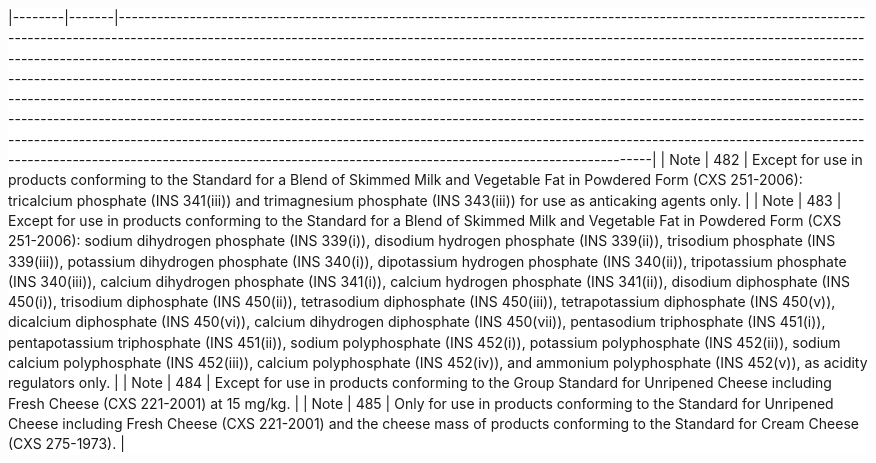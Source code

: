 |--------|-------|------------------------------------------------------------------------------------------------------------------------------------------------------------------------------------------------------------------------------------------------------------------------------------------------------------------------------------------------------------------------------------------------------------------------------------------------------------------------------------------------------------------------------------------------------------------------------------------------------------------------------------------------------------------------------------------------------------------------------------------------------------------------------------------------------------------------------------------------------------------------------------------------------------------------------------------------------------------------------------------------------------------------------------------------------|
| Note   |   482 | Except for use in products conforming to the Standard for a Blend of Skimmed Milk and Vegetable Fat in Powdered Form (CXS 251-2006): tricalcium phosphate (INS 341(iii)) and trimagnesium phosphate (INS 343(iii)) for use as anticaking agents only.                                                                                                                                                                                                                                                                                                                                                                                                                                                                                                                                                                                                                                                                                                                                                                                                |
| Note   |   483 | Except for use in products conforming to the Standard for a Blend of Skimmed Milk and Vegetable Fat in Powdered Form (CXS 251-2006): sodium dihydrogen phosphate (INS 339(i)), disodium hydrogen phosphate (INS 339(ii)), trisodium phosphate (INS 339(iii)), potassium dihydrogen phosphate (INS 340(i)), dipotassium hydrogen phosphate (INS 340(ii)), tripotassium phosphate (INS 340(iii)), calcium dihydrogen phosphate (INS 341(i)), calcium hydrogen phosphate (INS 341(ii)), disodium diphosphate (INS 450(i)), trisodium diphosphate (INS 450(ii)), tetrasodium diphosphate (INS 450(iii)), tetrapotassium diphosphate (INS 450(v)), dicalcium diphosphate (INS 450(vi)), calcium dihydrogen diphosphate (INS 450(vii)), pentasodium triphosphate (INS 451(i)), pentapotassium triphosphate (INS 451(ii)), sodium polyphosphate (INS 452(i)), potassium polyphosphate (INS 452(ii)), sodium calcium polyphosphate (INS 452(iii)), calcium polyphosphate (INS 452(iv)), and ammonium polyphosphate (INS 452(v)), as acidity regulators only. |
| Note   |   484 | Except for use in products conforming to the Group Standard for Unripened Cheese including Fresh Cheese (CXS 221-2001) at 15 mg/kg.                                                                                                                                                                                                                                                                                                                                                                                                                                                                                                                                                                                                                                                                                                                                                                                                                                                                                                                  |
| Note   |   485 | Only for use in products conforming to the Standard for Unripened Cheese including Fresh Cheese (CXS 221-2001) and the cheese mass of products conforming to the Standard for Cream Cheese (CXS 275-1973).                                                                                                                                                                                                                                                                                                                                                                                                                                                                                                                                                                                                                                                                                                                                                                                                                                           |